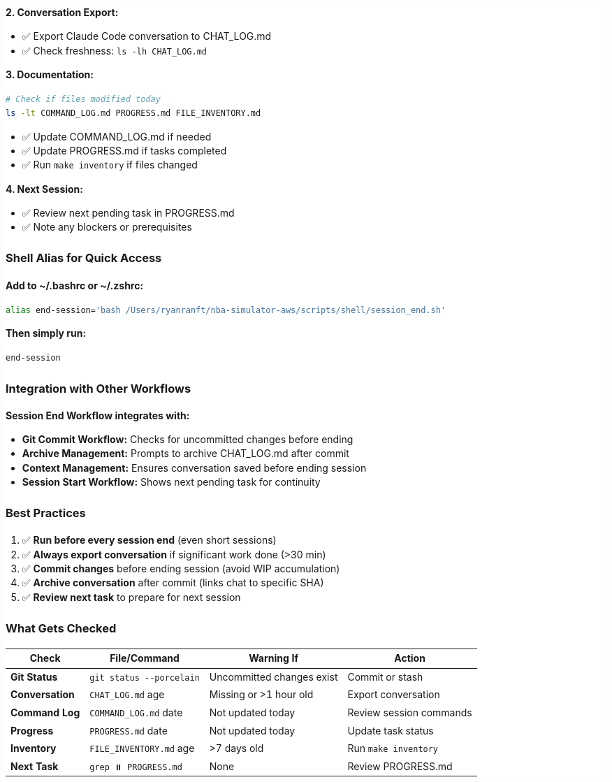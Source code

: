 **2. Conversation Export:**
- ✅ Export Claude Code conversation to CHAT_LOG.md
- ✅ Check freshness: `ls -lh CHAT_LOG.md`

**3. Documentation:**
```bash
# Check if files modified today
ls -lt COMMAND_LOG.md PROGRESS.md FILE_INVENTORY.md
```
- ✅ Update COMMAND_LOG.md if needed
- ✅ Update PROGRESS.md if tasks completed
- ✅ Run `make inventory` if files changed

**4. Next Session:**
- ✅ Review next pending task in PROGRESS.md
- ✅ Note any blockers or prerequisites

### Shell Alias for Quick Access

**Add to ~/.bashrc or ~/.zshrc:**
```bash
alias end-session='bash /Users/ryanranft/nba-simulator-aws/scripts/shell/session_end.sh'
```

**Then simply run:**
```bash
end-session
```

### Integration with Other Workflows

**Session End Workflow integrates with:**
- **Git Commit Workflow:** Checks for uncommitted changes before ending
- **Archive Management:** Prompts to archive CHAT_LOG.md after commit
- **Context Management:** Ensures conversation saved before ending session
- **Session Start Workflow:** Shows next pending task for continuity

### Best Practices

1. ✅ **Run before every session end** (even short sessions)
2. ✅ **Always export conversation** if significant work done (>30 min)
3. ✅ **Commit changes** before ending session (avoid WIP accumulation)
4. ✅ **Archive conversation** after commit (links chat to specific SHA)
5. ✅ **Review next task** to prepare for next session

### What Gets Checked

| Check | File/Command | Warning If | Action |
|-------|--------------|------------|--------|
| **Git Status** | `git status --porcelain` | Uncommitted changes exist | Commit or stash |
| **Conversation** | `CHAT_LOG.md` age | Missing or >1 hour old | Export conversation |
| **Command Log** | `COMMAND_LOG.md` date | Not updated today | Review session commands |
| **Progress** | `PROGRESS.md` date | Not updated today | Update task status |
| **Inventory** | `FILE_INVENTORY.md` age | >7 days old | Run `make inventory` |
| **Next Task** | `grep ⏸️ PROGRESS.md` | None | Review PROGRESS.md |
